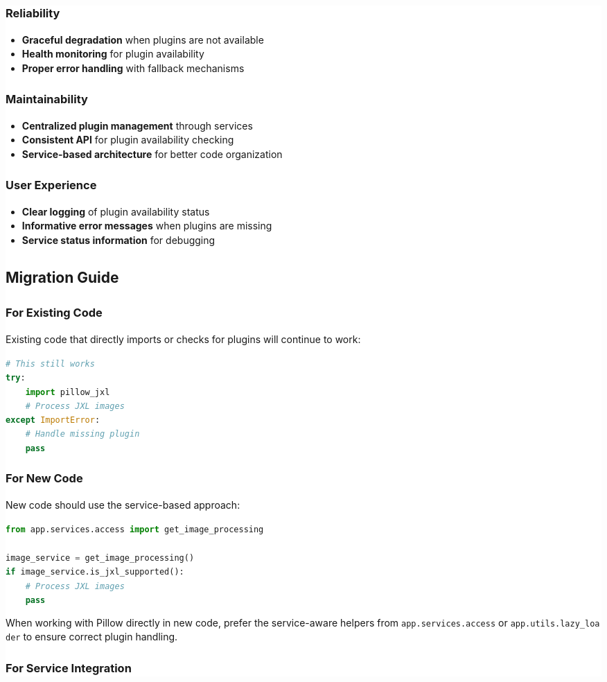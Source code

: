 ### Reliability

- **Graceful degradation** when plugins are not available
- **Health monitoring** for plugin availability
- **Proper error handling** with fallback mechanisms

### Maintainability

- **Centralized plugin management** through services
- **Consistent API** for plugin availability checking
- **Service-based architecture** for better code organization

### User Experience

- **Clear logging** of plugin availability status
- **Informative error messages** when plugins are missing
- **Service status information** for debugging

## Migration Guide

### For Existing Code

Existing code that directly imports or checks for plugins will continue to work:

```python
# This still works
try:
    import pillow_jxl
    # Process JXL images
except ImportError:
    # Handle missing plugin
    pass
```

### For New Code

New code should use the service-based approach:

```python
from app.services.access import get_image_processing

image_service = get_image_processing()
if image_service.is_jxl_supported():
    # Process JXL images
    pass
```

When working with Pillow directly in new code, prefer the service-aware helpers from `app.services.access` or
`app.utils.lazy_loader` to ensure correct plugin handling.

### For Service Integration

